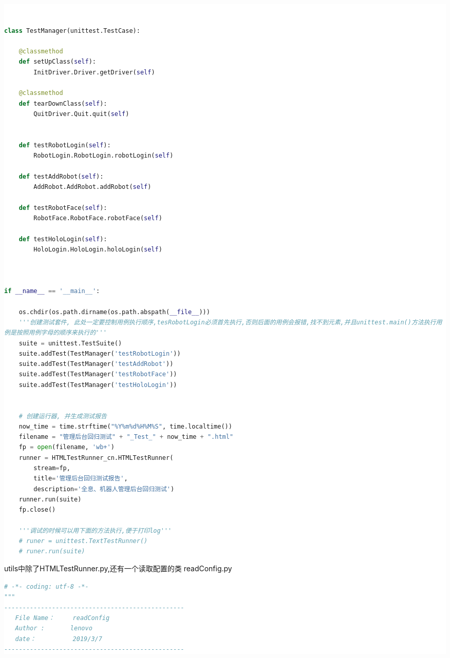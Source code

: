 ```python


class TestManager(unittest.TestCase):

    @classmethod
    def setUpClass(self):
        InitDriver.Driver.getDriver(self)

    @classmethod
    def tearDownClass(self):
        QuitDriver.Quit.quit(self)


    def testRobotLogin(self):
        RobotLogin.RobotLogin.robotLogin(self)

    def testAddRobot(self):
        AddRobot.AddRobot.addRobot(self)

    def testRobotFace(self):
        RobotFace.RobotFace.robotFace(self)

    def testHoloLogin(self):
        HoloLogin.HoloLogin.holoLogin(self)



if __name__ == '__main__':

    os.chdir(os.path.dirname(os.path.abspath(__file__)))
    '''创建测试套件, 此处一定要控制用例执行顺序,tesRobotLogin必须首先执行,否则后面的用例会报错,找不到元素,并且unittest.main()方法执行用例是按照用例字母的顺序来执行的'''
    suite = unittest.TestSuite()
    suite.addTest(TestManager('testRobotLogin'))
    suite.addTest(TestManager('testAddRobot'))
    suite.addTest(TestManager('testRobotFace'))
    suite.addTest(TestManager('testHoloLogin'))


    # 创建运行器, 并生成测试报告
    now_time = time.strftime("%Y%m%d%H%M%S", time.localtime())
    filename = "管理后台回归测试" + "_Test_" + now_time + ".html"
    fp = open(filename, 'wb+')
    runner = HTMLTestRunner_cn.HTMLTestRunner(
        stream=fp,
        title='管理后台回归测试报告',
        description='全息、机器人管理后台回归测试')
    runner.run(suite)
    fp.close()

    '''调试的时候可以用下面的方法执行,便于打印log'''
    # runer = unittest.TextTestRunner()
    # runer.run(suite)
```
utils中除了HTMLTestRunner.py,还有一个读取配置的类 readConfig.py
```python
# -*- coding: utf-8 -*-
"""
-------------------------------------------------
   File Name：     readConfig
   Author :       lenovo
   date：          2019/3/7
-------------------------------------------------
```
